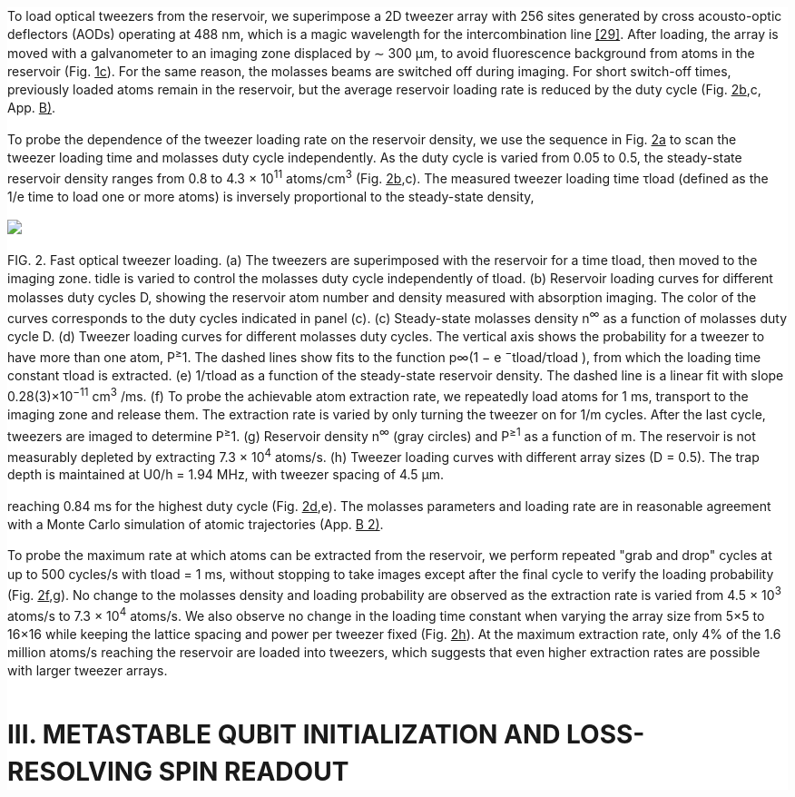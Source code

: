 To load optical tweezers from the reservoir, we superimpose a 2D tweezer array with 256 sites generated by cross acousto-optic deflectors (AODs) operating at 488 nm, which is a magic wavelength for the intercombination line [\[29\]](#page-15-3). After loading, the array is moved with a galvanometer to an imaging zone displaced by ∼ 300 µm, to avoid fluorescence background from atoms in the reservoir (Fig. [1c](#page-1-0)). For the same reason, the molasses beams are switched off during imaging. For short switch-off times, previously loaded atoms remain in the reservoir, but the average reservoir loading rate is reduced by the duty cycle (Fig. [2b](#page-2-0),c, App. [B\)](#page-8-0).

To probe the dependence of the tweezer loading rate on the reservoir density, we use the sequence in Fig. [2a](#page-2-0) to scan the tweezer loading time and molasses duty cycle independently. As the duty cycle is varied from 0.05 to 0.5, the steady-state reservoir density ranges from 0.8 to 4.3 × 10<sup>11</sup> atoms/cm<sup>3</sup> (Fig. [2b](#page-2-0),c). The measured tweezer loading time τload (defined as the 1/e time to load one or more atoms) is inversely proportional to the steady-state density,

![](_page_2_Figure_0.jpeg)

<span id="page-2-0"></span>FIG. 2. Fast optical tweezer loading. (a) The tweezers are superimposed with the reservoir for a time tload, then moved to the imaging zone. tidle is varied to control the molasses duty cycle independently of tload. (b) Reservoir loading curves for different molasses duty cycles D, showing the reservoir atom number and density measured with absorption imaging. The color of the curves corresponds to the duty cycles indicated in panel (c). (c) Steady-state molasses density n<sup>∞</sup> as a function of molasses duty cycle D. (d) Tweezer loading curves for different molasses duty cycles. The vertical axis shows the probability for a tweezer to have more than one atom, P<sup>≥</sup>1. The dashed lines show fits to the function p∞(1 − e <sup>−</sup>tload/τload ), from which the loading time constant τload is extracted. (e) 1/τload as a function of the steady-state reservoir density. The dashed line is a linear fit with slope 0.28(3)×10<sup>−</sup><sup>11</sup> cm<sup>3</sup> /ms. (f) To probe the achievable atom extraction rate, we repeatedly load atoms for 1 ms, transport to the imaging zone and release them. The extraction rate is varied by only turning the tweezer on for 1/m cycles. After the last cycle, tweezers are imaged to determine P<sup>≥</sup>1. (g) Reservoir density n<sup>∞</sup> (gray circles) and P<sup>≥</sup><sup>1</sup> as a function of m. The reservoir is not measurably depleted by extracting 7.3 × 10<sup>4</sup> atoms/s. (h) Tweezer loading curves with different array sizes (D = 0.5). The trap depth is maintained at U0/h = 1.94 MHz, with tweezer spacing of 4.5 µm.

reaching 0.84 ms for the highest duty cycle (Fig. [2d](#page-2-0),e). The molasses parameters and loading rate are in reasonable agreement with a Monte Carlo simulation of atomic trajectories (App. [B 2\)](#page-9-0).

To probe the maximum rate at which atoms can be extracted from the reservoir, we perform repeated "grab and drop" cycles at up to 500 cycles/s with tload = 1 ms, without stopping to take images except after the final cycle to verify the loading probability (Fig. [2f](#page-2-0),g). No change to the molasses density and loading probability are observed as the extraction rate is varied from 4.5 × 10<sup>3</sup> atoms/s to 7.3 × 10<sup>4</sup> atoms/s. We also observe no change in the loading time constant when varying the array size from 5×5 to 16×16 while keeping the lattice spacing and power per tweezer fixed (Fig. [2h](#page-2-0)). At the maximum extraction rate, only 4% of the 1.6 million atoms/s reaching the reservoir are loaded into tweezers, which suggests that even higher extraction rates are possible with larger tweezer arrays.

# III. METASTABLE QUBIT INITIALIZATION AND LOSS-RESOLVING SPIN READOUT
